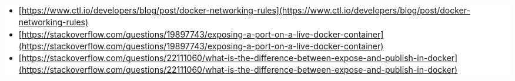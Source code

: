 - [https://www.ctl.io/developers/blog/post/docker-networking-rules](https://www.ctl.io/developers/blog/post/docker-networking-rules)
- [https://stackoverflow.com/questions/19897743/exposing-a-port-on-a-live-docker-container](https://stackoverflow.com/questions/19897743/exposing-a-port-on-a-live-docker-container)
- [https://stackoverflow.com/questions/22111060/what-is-the-difference-between-expose-and-publish-in-docker](https://stackoverflow.com/questions/22111060/what-is-the-difference-between-expose-and-publish-in-docker)
